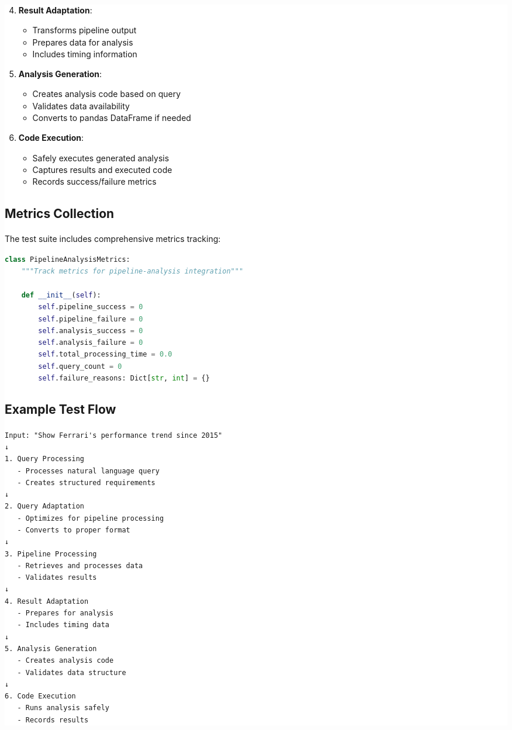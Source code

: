 4. **Result Adaptation**:
   - Transforms pipeline output
   - Prepares data for analysis
   - Includes timing information

5. **Analysis Generation**:
   - Creates analysis code based on query
   - Validates data availability
   - Converts to pandas DataFrame if needed

6. **Code Execution**:
   - Safely executes generated analysis
   - Captures results and executed code
   - Records success/failure metrics

## Metrics Collection
The test suite includes comprehensive metrics tracking:
```python
class PipelineAnalysisMetrics:
    """Track metrics for pipeline-analysis integration"""
    
    def __init__(self):
        self.pipeline_success = 0
        self.pipeline_failure = 0
        self.analysis_success = 0
        self.analysis_failure = 0
        self.total_processing_time = 0.0
        self.query_count = 0
        self.failure_reasons: Dict[str, int] = {}
```

## Example Test Flow
```
Input: "Show Ferrari's performance trend since 2015"
↓
1. Query Processing
   - Processes natural language query
   - Creates structured requirements
↓
2. Query Adaptation
   - Optimizes for pipeline processing
   - Converts to proper format
↓
3. Pipeline Processing
   - Retrieves and processes data
   - Validates results
↓
4. Result Adaptation
   - Prepares for analysis
   - Includes timing data
↓
5. Analysis Generation
   - Creates analysis code
   - Validates data structure
↓
6. Code Execution
   - Runs analysis safely
   - Records results
```
